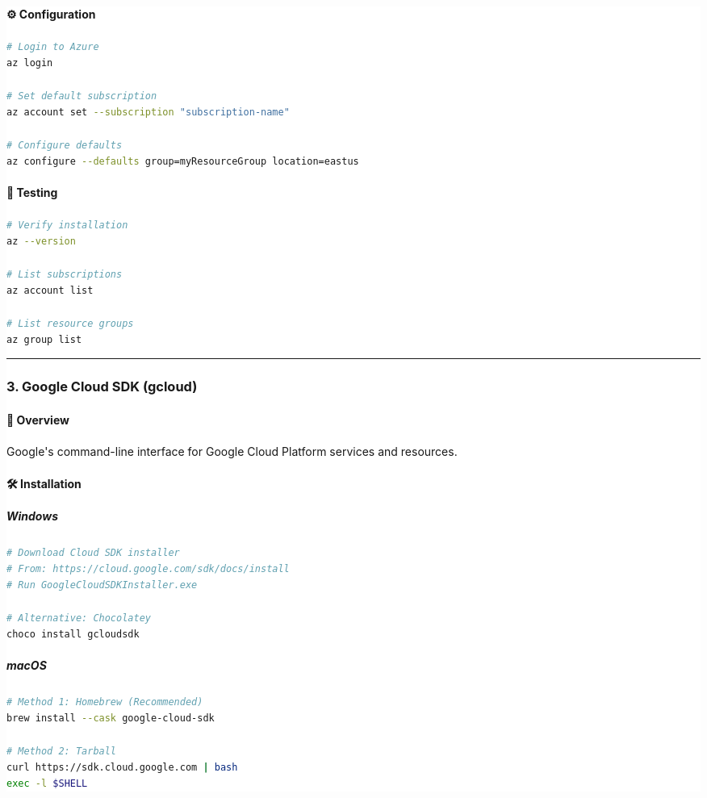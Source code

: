 #### **⚙️ Configuration**
```bash
# Login to Azure
az login

# Set default subscription
az account set --subscription "subscription-name"

# Configure defaults
az configure --defaults group=myResourceGroup location=eastus
```

#### **🧪 Testing**
```bash
# Verify installation
az --version

# List subscriptions
az account list

# List resource groups
az group list
```

---

### **3. Google Cloud SDK (gcloud)**

#### **📖 Overview**
Google's command-line interface for Google Cloud Platform services and resources.

#### **🛠️ Installation**

##### **Windows**
```powershell
# Download Cloud SDK installer
# From: https://cloud.google.com/sdk/docs/install
# Run GoogleCloudSDKInstaller.exe

# Alternative: Chocolatey
choco install gcloudsdk
```

##### **macOS**
```bash
# Method 1: Homebrew (Recommended)
brew install --cask google-cloud-sdk

# Method 2: Tarball
curl https://sdk.cloud.google.com | bash
exec -l $SHELL
```

